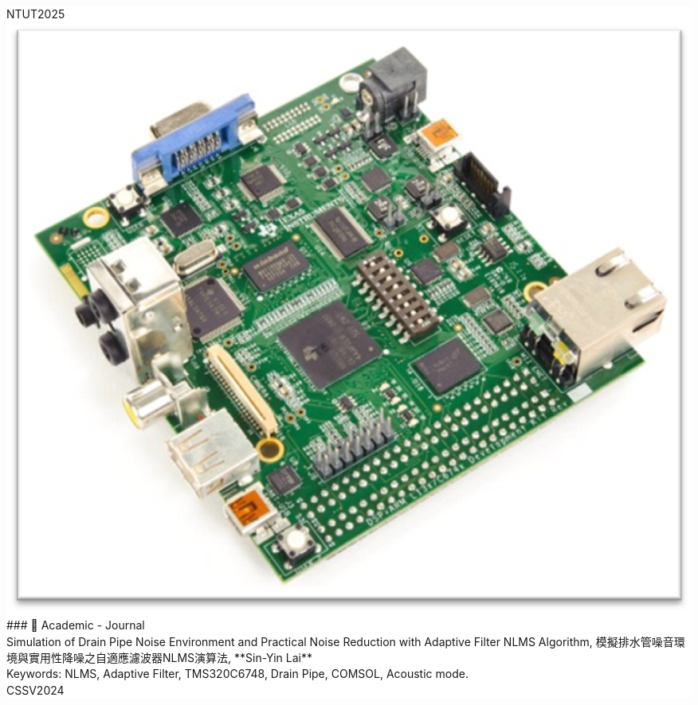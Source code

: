   <div class='paper-box-image'><div>
    <div class="badge">NTUT2025</div>
    <img src='images/DSP.png' alt="sym" width="100%"></div>
  </div>
<div class='paper-box-text' markdown="1">
### 📖 Academic - Journal<br>
  Simulation of Drain Pipe Noise Environment and Practical Noise Reduction with Adaptive Filter NLMS Algorithm, 模擬排水管噪音環境與實用性降噪之自適應濾波器NLMS演算法, **Sin-Yin Lai**<br>
  Keywords: NLMS, Adaptive Filter, TMS320C6748, Drain Pipe, COMSOL, Acoustic mode.
</div>
</div>

<div class='paper-box'>
  <div class='paper-box-image'><div>
    <div class="badge">CSSV2024</div>